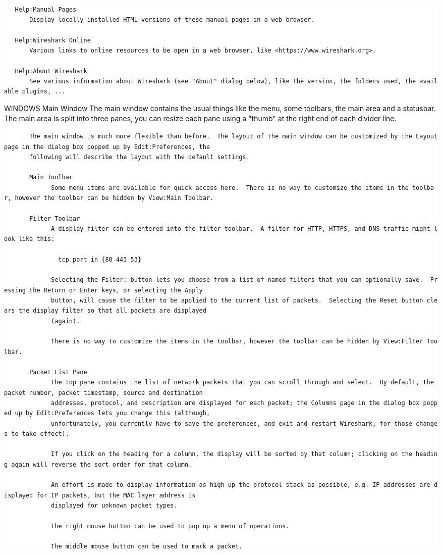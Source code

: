        Help:Manual Pages
           Display locally installed HTML versions of these manual pages in a web browser.

       Help:Wireshark Online
           Various links to online resources to be open in a web browser, like <https://www.wireshark.org>.

       Help:About Wireshark
           See various information about Wireshark (see "About" dialog below), like the version, the folders used, the available plugins, ...

   WINDOWS
       Main Window
           The main window contains the usual things like the menu, some toolbars, the main area and a statusbar.  The main area is split into three panes, you can resize each pane using
           a "thumb" at the right end of each divider line.

           The main window is much more flexible than before.  The layout of the main window can be customized by the Layout page in the dialog box popped up by Edit:Preferences, the
           following will describe the layout with the default settings.

           Main Toolbar
                 Some menu items are available for quick access here.  There is no way to customize the items in the toolbar, however the toolbar can be hidden by View:Main Toolbar.

           Filter Toolbar
                 A display filter can be entered into the filter toolbar.  A filter for HTTP, HTTPS, and DNS traffic might look like this:

                   tcp.port in {80 443 53}

                 Selecting the Filter: button lets you choose from a list of named filters that you can optionally save.  Pressing the Return or Enter keys, or selecting the Apply
                 button, will cause the filter to be applied to the current list of packets.  Selecting the Reset button clears the display filter so that all packets are displayed
                 (again).

                 There is no way to customize the items in the toolbar, however the toolbar can be hidden by View:Filter Toolbar.

           Packet List Pane
                 The top pane contains the list of network packets that you can scroll through and select.  By default, the packet number, packet timestamp, source and destination
                 addresses, protocol, and description are displayed for each packet; the Columns page in the dialog box popped up by Edit:Preferences lets you change this (although,
                 unfortunately, you currently have to save the preferences, and exit and restart Wireshark, for those changes to take effect).

                 If you click on the heading for a column, the display will be sorted by that column; clicking on the heading again will reverse the sort order for that column.

                 An effort is made to display information as high up the protocol stack as possible, e.g. IP addresses are displayed for IP packets, but the MAC layer address is
                 displayed for unknown packet types.

                 The right mouse button can be used to pop up a menu of operations.

                 The middle mouse button can be used to mark a packet.
